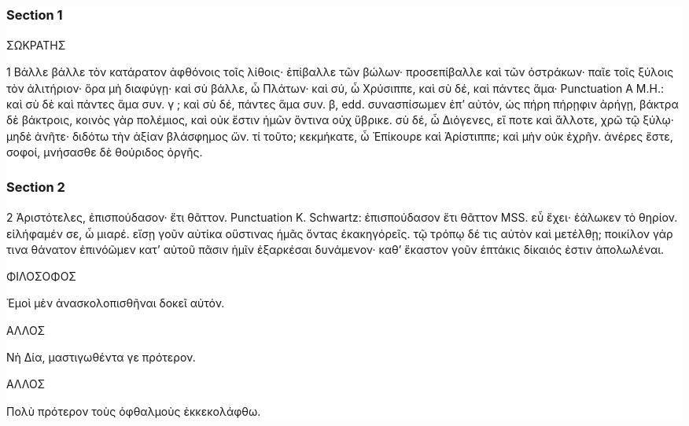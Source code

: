 ### Section 1

<sp>
<speaker>ΣΩΚΡΑΤΗΣ</speaker>
<p>1 Βάλλε βάλλε τὸν κατάρατον ἀφθόνοις τοῖς λίθοις·
ἐπίβαλλε τῶν βώλων· προσεπίβαλλε καὶ
τῶν ὀστράκων· παῖε τοῖς ξύλοις τὸν ἀλιτήριον·
ὅρα μὴ διαφύγῃ· καὶ σὺ βάλλε, ὦ Πλάτων· καὶ
σύ, ὦ Χρύσιππε, καὶ σὺ δέ, καὶ πάντες ἅμα·<note type="footnote" n="2"> Punctuation A M.H.: καὶ σὺ δὲ καὶ πάντες ἅμα συν. γ ; καὶ
σὺ δέ, πάντες ἅμα συν. β, edd.</note>
συνασπίσωμεν ἐπʼ αὐτόν,
<lg>
<l>ὡς πήρη πήρῃφιν ἀρήγῃ, βάκτρα δὲ βάκτροις,</l>
</lg>
κοινὸς γὰρ πολέμιος, καὶ οὐκ ἔστιν ἡμῶν ὅντινα
οὐχ ὕβρικε. σὺ δέ, ὦ Διόγενες, εἴ ποτε καὶ
ἄλλοτε, χρῶ τῷ ξύλῳ· μηδὲ ἀνῆτε· διδότω τὴν
ἀξίαν βλάσφημος ὤν. τί τοῦτο; κεκμήκατε, ὦ
Ἐπίκουρε καὶ Ἀρίστιππε; καὶ μὴν οὐκ ἐχρῆν.
<lg>
<l>ἀνέρες ἔστε, σοφοί, μνήσασθε δὲ θούριδος ὀργῆς.</l>
</lg></p>
</sp>


### Section 2

<p>2 Ἀριστότελες, ἐπισπούδασον· ἔτι θᾶττον. <note type="footnote" n="3"> Punctuation Κ. Schwartz: ἐπισπούδασον ἔτι θᾶττον MSS.</note> εὖ
ἔχει· ἑάλωκεν τὸ θηρίον. εἰλήφαμέν σε, ὦ μιαρέ.
εἴσῃ γοῦν αὐτίκα οὕστινας ἡμᾶς ὄντας ἐκακηγόρεῖς.





<pb n="4"/>
τῷ τρόπῳ δέ τις αὐτὸν καὶ μετέλθῃ;
ποικίλον γάρ τινα θάνατον ἐπινόῶμεν κατʼ αὐτοῦ
πᾶσιν ἡμῖν ἐξαρκέσαι δυνάμενον· καθʼ ἕκαστον
γοῦν ἑπτάκις δίκαιός ἐστιν ἀπολωλέναι.</p>

<sp>
<speaker>ΦΙΛΟΣΟΦΟΣ</speaker>
<p>Ἐμοὶ μὲν ἀνασκολοπισθῆναι δοκεῖ αὐτόν.</p>
</sp>

<sp>
<speaker>ΑΛΛΟΣ</speaker>
<p>Νὴ Δία, μαστιγωθέντα γε πρότερον.</p>
</sp>

<sp>
<speaker>ΑΛΛΟΣ</speaker>
<p>Πολὺ πρότερον τοὺς ὁφθαλμοὺς ἐκκεκολάφθω.</p>
</sp>
